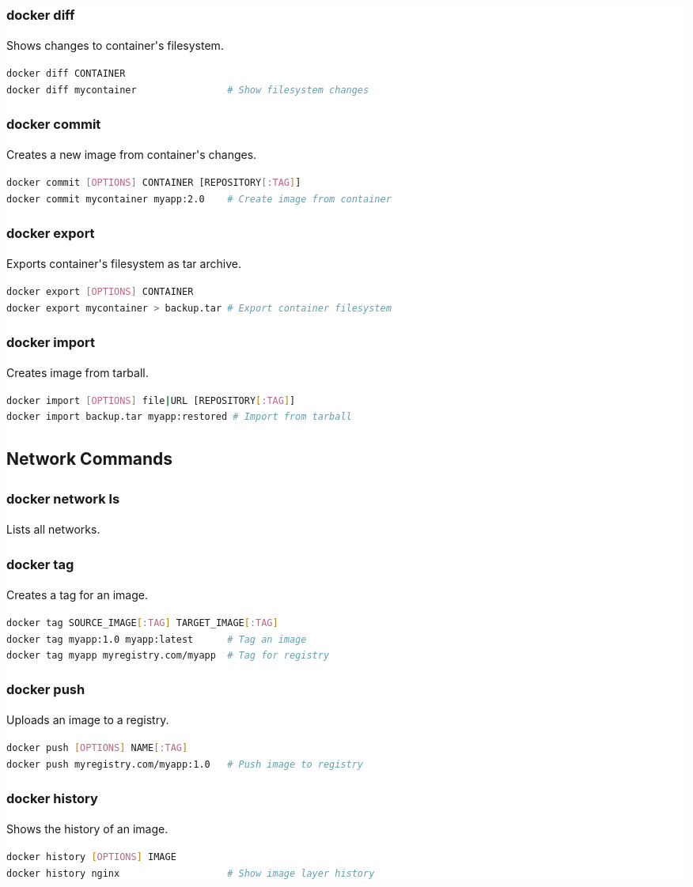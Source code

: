 ### docker diff
Shows changes to container's filesystem.
```bash
docker diff CONTAINER
docker diff mycontainer                # Show filesystem changes
```

### docker commit
Creates a new image from container's changes.
```bash
docker commit [OPTIONS] CONTAINER [REPOSITORY[:TAG]]
docker commit mycontainer myapp:2.0    # Create image from container
```

### docker export
Exports container's filesystem as tar archive.
```bash
docker export [OPTIONS] CONTAINER
docker export mycontainer > backup.tar # Export container filesystem
```

### docker import
Creates image from tarball.
```bash
docker import [OPTIONS] file|URL [REPOSITORY[:TAG]]
docker import backup.tar myapp:restored # Import from tarball
```

## Network Commands

### docker network ls
Lists all networks.

### docker tag
Creates a tag for an image.
```bash
docker tag SOURCE_IMAGE[:TAG] TARGET_IMAGE[:TAG]
docker tag myapp:1.0 myapp:latest      # Tag an image
docker tag myapp myregistry.com/myapp  # Tag for registry
```

### docker push
Uploads an image to a registry.
```bash
docker push [OPTIONS] NAME[:TAG]
docker push myregistry.com/myapp:1.0   # Push image to registry
```

### docker history
Shows the history of an image.
```bash
docker history [OPTIONS] IMAGE
docker history nginx                   # Show image layer history
```
